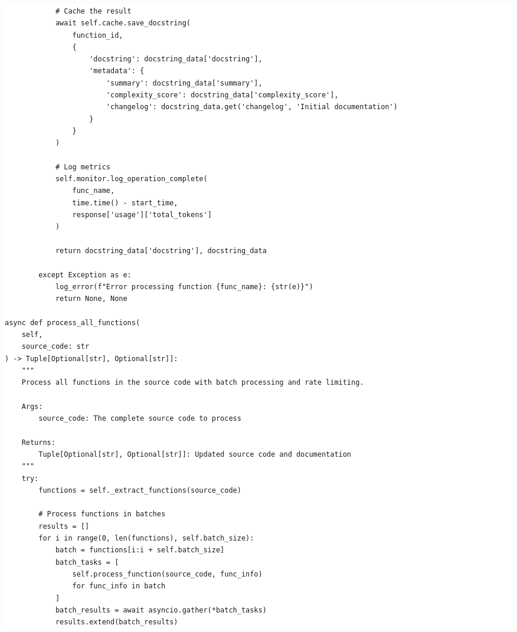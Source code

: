                 # Cache the result
                await self.cache.save_docstring(
                    function_id,
                    {
                        'docstring': docstring_data['docstring'],
                        'metadata': {
                            'summary': docstring_data['summary'],
                            'complexity_score': docstring_data['complexity_score'],
                            'changelog': docstring_data.get('changelog', 'Initial documentation')
                        }
                    }
                )

                # Log metrics
                self.monitor.log_operation_complete(
                    func_name,
                    time.time() - start_time,
                    response['usage']['total_tokens']
                )

                return docstring_data['docstring'], docstring_data

            except Exception as e:
                log_error(f"Error processing function {func_name}: {str(e)}")
                return None, None

    async def process_all_functions(
        self,
        source_code: str
    ) -> Tuple[Optional[str], Optional[str]]:
        """
        Process all functions in the source code with batch processing and rate limiting.

        Args:
            source_code: The complete source code to process

        Returns:
            Tuple[Optional[str], Optional[str]]: Updated source code and documentation
        """
        try:
            functions = self._extract_functions(source_code)
            
            # Process functions in batches
            results = []
            for i in range(0, len(functions), self.batch_size):
                batch = functions[i:i + self.batch_size]
                batch_tasks = [
                    self.process_function(source_code, func_info)
                    for func_info in batch
                ]
                batch_results = await asyncio.gather(*batch_tasks)
                results.extend(batch_results)
